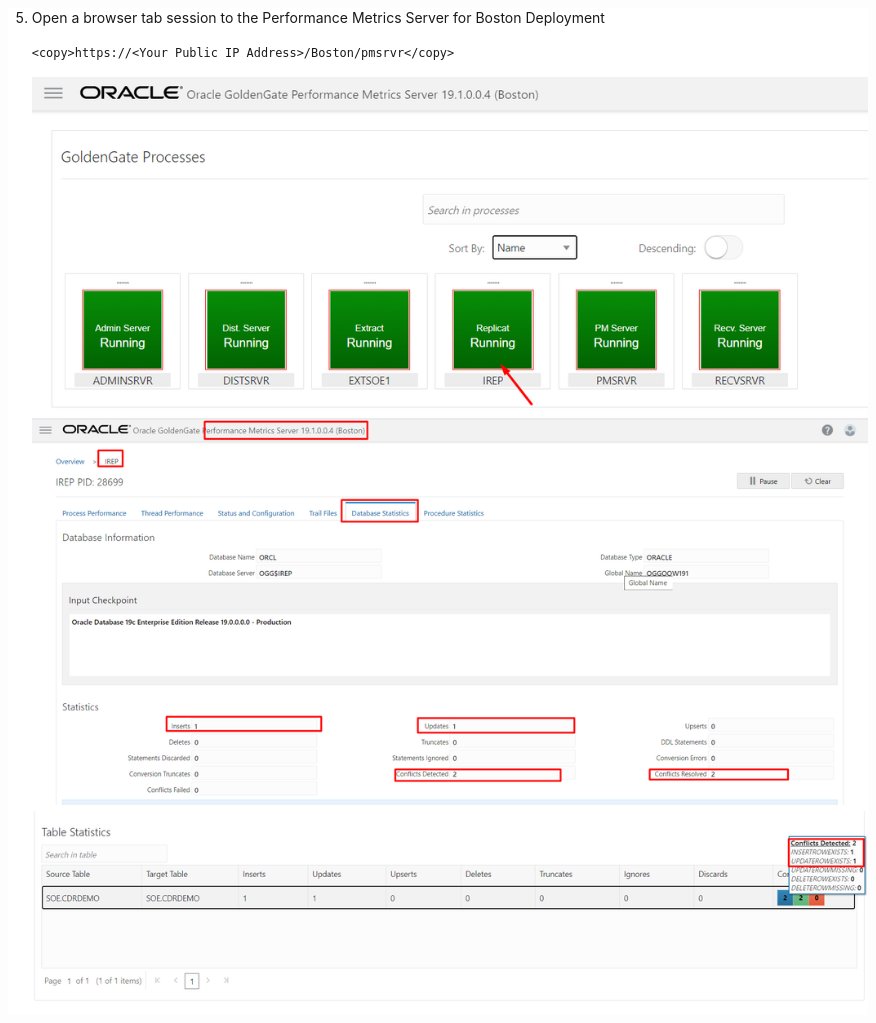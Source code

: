 5. Open a browser tab session to the Performance Metrics Server for Boston Deployment

    ```
    <copy>https://<Your Public IP Address>/Boston/pmsrvr</copy>
    ```

    ![](./images/pm_irep_boston.png " ")
    ![](./images/ure_pm_db_1.png " ")
    ![](./images/ure_pm_db_2.png " ")
